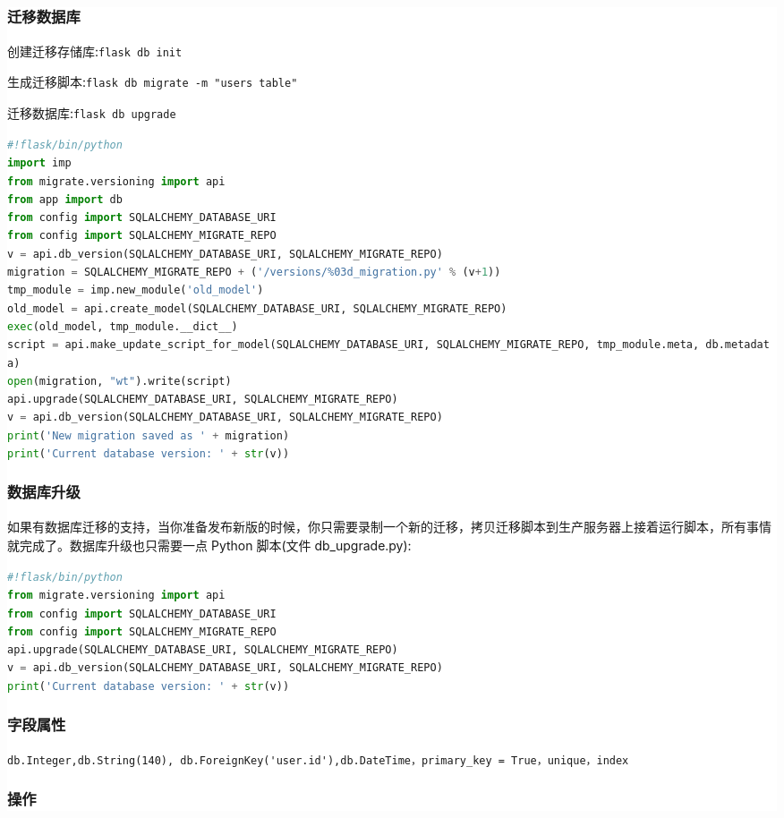 ### 迁移数据库

创建迁移存储库:`flask db init`

生成迁移脚本:`flask db migrate -m "users table" `

迁移数据库:` flask db upgrade `

```python
#!flask/bin/python
import imp
from migrate.versioning import api
from app import db
from config import SQLALCHEMY_DATABASE_URI
from config import SQLALCHEMY_MIGRATE_REPO
v = api.db_version(SQLALCHEMY_DATABASE_URI, SQLALCHEMY_MIGRATE_REPO)
migration = SQLALCHEMY_MIGRATE_REPO + ('/versions/%03d_migration.py' % (v+1))
tmp_module = imp.new_module('old_model')
old_model = api.create_model(SQLALCHEMY_DATABASE_URI, SQLALCHEMY_MIGRATE_REPO)
exec(old_model, tmp_module.__dict__)
script = api.make_update_script_for_model(SQLALCHEMY_DATABASE_URI, SQLALCHEMY_MIGRATE_REPO, tmp_module.meta, db.metadata)
open(migration, "wt").write(script)
api.upgrade(SQLALCHEMY_DATABASE_URI, SQLALCHEMY_MIGRATE_REPO)
v = api.db_version(SQLALCHEMY_DATABASE_URI, SQLALCHEMY_MIGRATE_REPO)
print('New migration saved as ' + migration)
print('Current database version: ' + str(v))
```

### 数据库升级

如果有数据库迁移的支持，当你准备发布新版的时候，你只需要录制一个新的迁移，拷贝迁移脚本到生产服务器上接着运行脚本，所有事情就完成了。数据库升级也只需要一点 Python 脚本(文件 db_upgrade.py):

```python
#!flask/bin/python
from migrate.versioning import api
from config import SQLALCHEMY_DATABASE_URI
from config import SQLALCHEMY_MIGRATE_REPO
api.upgrade(SQLALCHEMY_DATABASE_URI, SQLALCHEMY_MIGRATE_REPO)
v = api.db_version(SQLALCHEMY_DATABASE_URI, SQLALCHEMY_MIGRATE_REPO)
print('Current database version: ' + str(v))
```



### 字段属性

```
db.Integer,db.String(140), db.ForeignKey('user.id'),db.DateTime，primary_key = True，unique，index
```



### 操作
